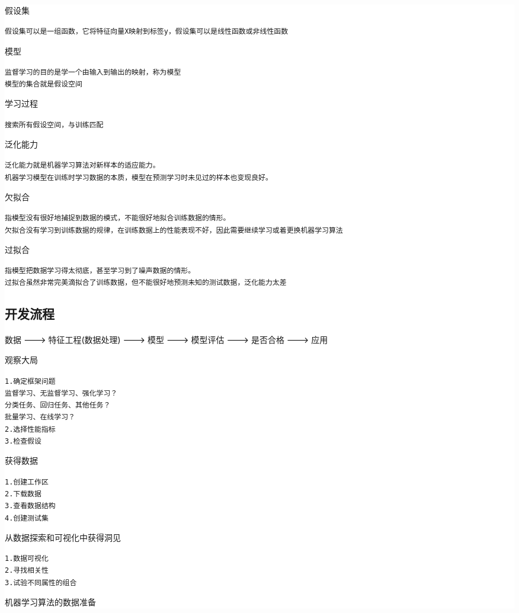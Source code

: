 假设集

```
假设集可以是一组函数，它将特征向量X映射到标签y，假设集可以是线性函数或非线性函数
```

模型

```
监督学习的目的是学一个由输入到输出的映射，称为模型
模型的集合就是假设空间
```

学习过程

```
搜索所有假设空间，与训练匹配
```

泛化能力

```
泛化能力就是机器学习算法对新样本的适应能力。
机器学习模型在训练时学习数据的本质，模型在预测学习时未见过的样本也变现良好。
```

欠拟合

```
指模型没有很好地捕捉到数据的模式，不能很好地拟合训练数据的情形。
欠拟合没有学习到训练数据的规律，在训练数据上的性能表现不好，因此需要继续学习或着更换机器学习算法
```

过拟合

```
指模型把数据学习得太彻底，甚至学习到了噪声数据的情形。
过拟合虽然非常完美滴拟合了训练数据，但不能很好地预测未知的测试数据，泛化能力太差
```

## 开发流程

数据 ---> 特征工程(数据处理) ---> 模型 ---> 模型评估 ---> 是否合格 ---> 应用

观察大局
```
1.确定框架问题
监督学习、无监督学习、强化学习？
分类任务、回归任务、其他任务？
批量学习、在线学习？
2.选择性能指标
3.检查假设
```
获得数据
```
1.创建工作区
2.下载数据
3.查看数据结构
4.创建测试集
```
从数据探索和可视化中获得洞见
```
1.数据可视化
2.寻找相关性
3.试验不同属性的组合
```
机器学习算法的数据准备
